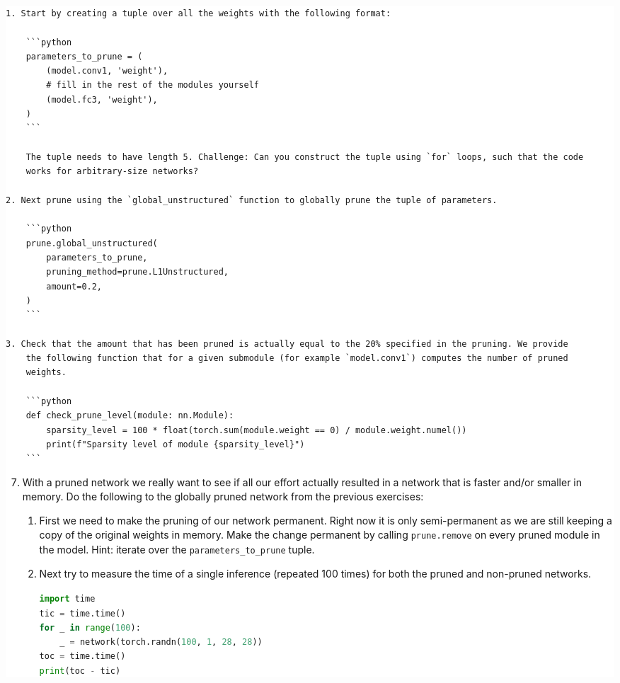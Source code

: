     1. Start by creating a tuple over all the weights with the following format:

        ```python
        parameters_to_prune = (
            (model.conv1, 'weight'),
            # fill in the rest of the modules yourself
            (model.fc3, 'weight'),
        )
        ```

        The tuple needs to have length 5. Challenge: Can you construct the tuple using `for` loops, such that the code
        works for arbitrary-size networks?

    2. Next prune using the `global_unstructured` function to globally prune the tuple of parameters.

        ```python
        prune.global_unstructured(
            parameters_to_prune,
            pruning_method=prune.L1Unstructured,
            amount=0.2,
        )
        ```

    3. Check that the amount that has been pruned is actually equal to the 20% specified in the pruning. We provide
        the following function that for a given submodule (for example `model.conv1`) computes the number of pruned
        weights.

        ```python
        def check_prune_level(module: nn.Module):
            sparsity_level = 100 * float(torch.sum(module.weight == 0) / module.weight.numel())
            print(f"Sparsity level of module {sparsity_level}")
        ```

7. With a pruned network we really want to see if all our effort actually resulted in a network that is faster and/or
    smaller in memory. Do the following to the globally pruned network from the previous exercises:

    1. First we need to make the pruning of our network permanent. Right now it is only semi-permanent as we are still
        keeping a copy of the original weights in memory. Make the change permanent by calling `prune.remove` on every
        pruned module in the model. Hint: iterate over the `parameters_to_prune` tuple.

    2. Next try to measure the time of a single inference (repeated 100 times) for both the pruned and non-pruned networks.

        ```python
        import time
        tic = time.time()
        for _ in range(100):
            _ = network(torch.randn(100, 1, 28, 28))
        toc = time.time()
        print(toc - tic)
        ```
